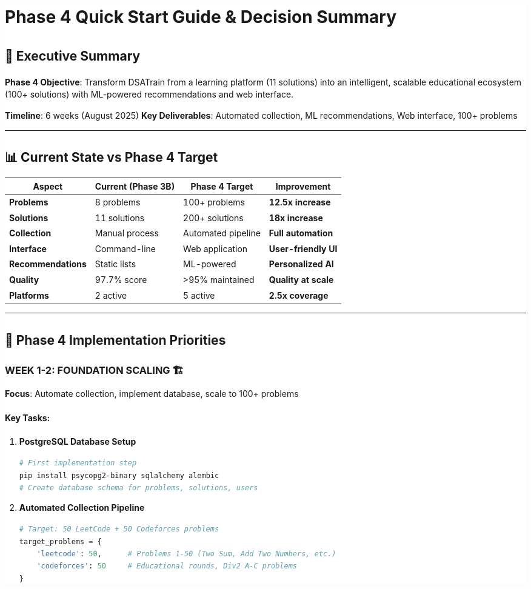 # Phase 4 Quick Start Guide & Decision Summary

## 🎯 Executive Summary

**Phase 4 Objective**: Transform DSATrain from a learning platform (11 solutions) into an intelligent, scalable educational ecosystem (100+ solutions) with ML-powered recommendations and web interface.

**Timeline**: 6 weeks (August 2025)
**Key Deliverables**: Automated collection, ML recommendations, Web interface, 100+ problems

---

## 📊 Current State vs Phase 4 Target

| Aspect | Current (Phase 3B) | Phase 4 Target | Improvement |
|--------|-------------------|----------------|-------------|
| **Problems** | 8 problems | 100+ problems | **12.5x increase** |
| **Solutions** | 11 solutions | 200+ solutions | **18x increase** |
| **Collection** | Manual process | Automated pipeline | **Full automation** |
| **Interface** | Command-line | Web application | **User-friendly UI** |
| **Recommendations** | Static lists | ML-powered | **Personalized AI** |
| **Quality** | 97.7% score | >95% maintained | **Quality at scale** |
| **Platforms** | 2 active | 5 active | **2.5x coverage** |

---

## 🚀 Phase 4 Implementation Priorities

### **WEEK 1-2: FOUNDATION SCALING** 🏗️
**Focus**: Automate collection, implement database, scale to 100+ problems

#### Key Tasks:
1. **PostgreSQL Database Setup**
   ```bash
   # First implementation step
   pip install psycopg2-binary sqlalchemy alembic
   # Create database schema for problems, solutions, users
   ```

2. **Automated Collection Pipeline**
   ```python
   # Target: 50 LeetCode + 50 Codeforces problems
   target_problems = {
       'leetcode': 50,      # Problems 1-50 (Two Sum, Add Two Numbers, etc.)
       'codeforces': 50     # Educational rounds, Div2 A-C problems
   }
   ```
